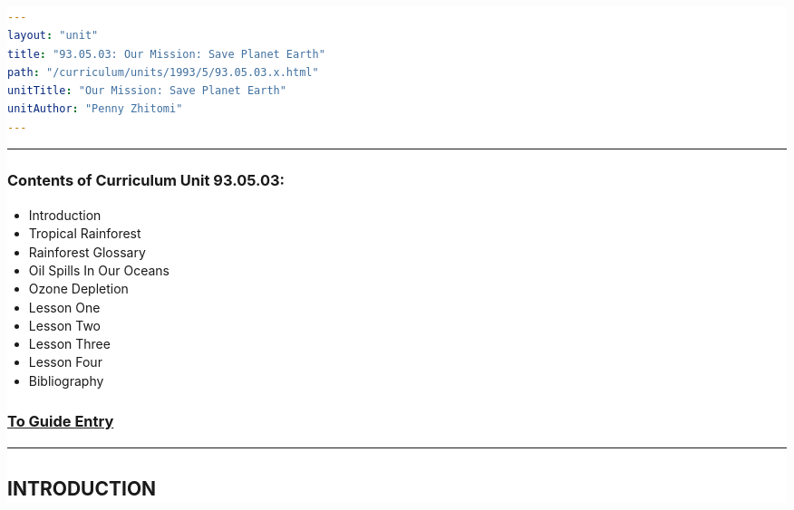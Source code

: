 ```yaml
---
layout: "unit"
title: "93.05.03: Our Mission: Save Planet Earth"
path: "/curriculum/units/1993/5/93.05.03.x.html"
unitTitle: "Our Mission: Save Planet Earth"
unitAuthor: "Penny Zhitomi"
---
```

<body>
<hr/>
<h3>
Contents of Curriculum Unit 93.05.03:
</h3>
<ul>
<li>
Introduction
</li>
<li>
Tropical Rainforest
</li>
<li>
Rainforest Glossary
</li>
<li>
Oil Spills In Our Oceans
</li>
<li>
Ozone Depletion
</li>
<li>
Lesson One
</li>
<li>
Lesson Two
</li>
<li>
Lesson Three
</li>
<li>
Lesson Four
</li>
<li>
Bibliography
</li>
</ul>
<h3>
<a href="../../../guides/1993/5/93.05.03.x.html">
To Guide Entry
</a>
</h3>
<hr/>
<h2>
INTRODUCTION
</h2>
<i>